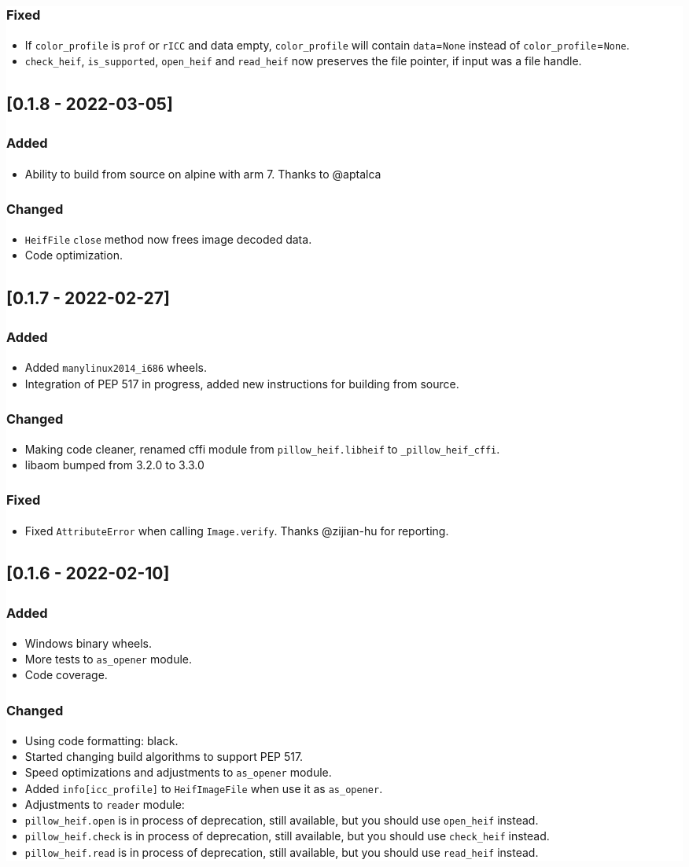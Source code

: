 ### Fixed

- If `color_profile` is `prof` or `rICC` and data empty, `color_profile` will contain `data`=`None` instead of `color_profile`=`None`.
- `check_heif`, `is_supported`, `open_heif` and `read_heif` now preserves the file pointer, if input was a file handle.

## [0.1.8 - 2022-03-05]

### Added

- Ability to build from source on alpine with arm 7. Thanks to @aptalca

### Changed

- `HeifFile` `close` method now frees image decoded data.
- Code optimization.

## [0.1.7 - 2022-02-27]

### Added

- Added `manylinux2014_i686` wheels.
- Integration of PEP 517 in progress, added new instructions for building from source.

### Changed

- Making code cleaner, renamed cffi module from `pillow_heif.libheif` to `_pillow_heif_cffi`.
- libaom bumped from 3.2.0 to 3.3.0

### Fixed

- Fixed `AttributeError` when calling `Image.verify`. Thanks @zijian-hu for reporting.

## [0.1.6 - 2022-02-10]

### Added

- Windows binary wheels.
- More tests to `as_opener` module.
- Code coverage.

### Changed

- Using code formatting: black.
- Started changing build algorithms to support PEP 517.
- Speed optimizations and adjustments to `as_opener` module.
- Added `info[icc_profile]` to `HeifImageFile` when use it as `as_opener`.
- Adjustments to `reader` module:
- `pillow_heif.open` is in process of deprecation, still available, but you should use `open_heif` instead.
- `pillow_heif.check` is in process of deprecation, still available, but you should use `check_heif` instead.
- `pillow_heif.read` is in process of deprecation, still available, but you should use `read_heif` instead.
